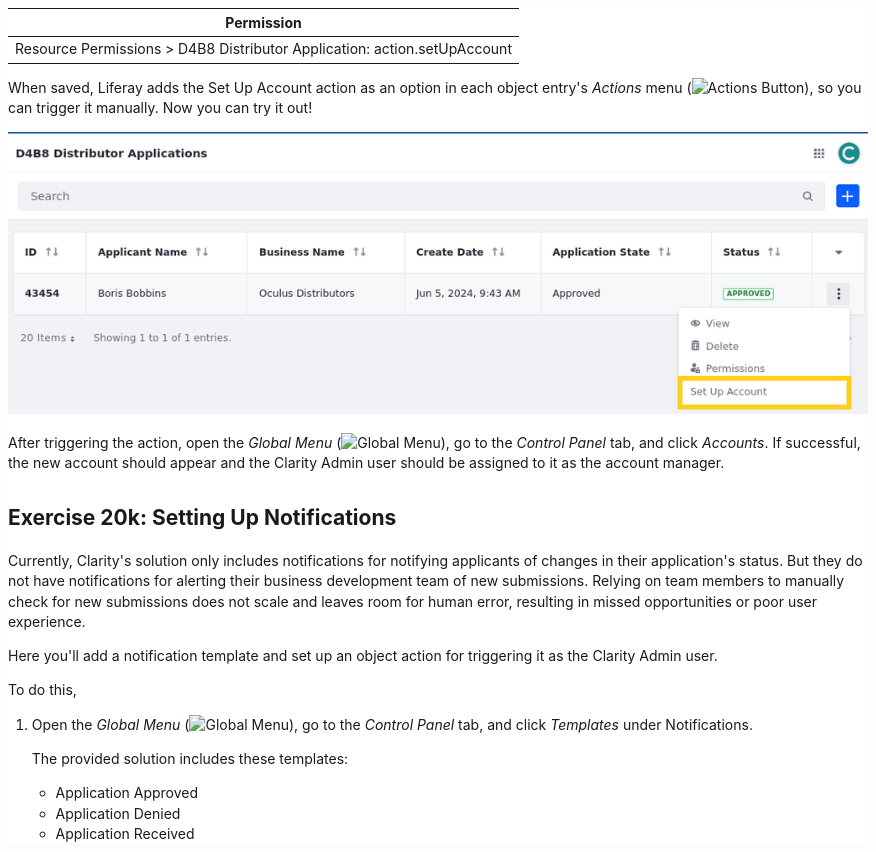    | Permission                                                               |
   |--------------------------------------------------------------------------|
   | Resource Permissions > D4B8 Distributor Application: action.setUpAccount |

When saved, Liferay adds the Set Up Account action as an option in each object entry's *Actions* menu (![Actions Button](./../../../../../dxp/latest/en/images/icon-actions.png)), so you can trigger it manually. Now you can try it out!

![Liferay adds the Set Up Account action as an option in each object entry's Actions menu.](./images/day-3-exercises-for-building-enterprise-websites-with-liferay/lesson20/28.png)

After triggering the action, open the *Global Menu* (![Global Menu](./../../../../../dxp/latest/en/images/icon-applications-menu.png)), go to the *Control Panel* tab, and click *Accounts*. If successful, the new account should appear and the Clarity Admin user should be assigned to it as the account manager.

## Exercise 20k: Setting Up Notifications

   

Currently, Clarity's solution only includes notifications for notifying applicants of changes in their application's status. But they do not have notifications for alerting their business development team of new submissions. Relying on team members to manually check for new submissions does not scale and leaves room for human error, resulting in missed opportunities or poor user experience.

Here you'll add a notification template and set up an object action for triggering it as the Clarity Admin user.

To do this,

1. Open the *Global Menu* (![Global Menu](./../../../../../dxp/latest/en/images/icon-applications-menu.png)), go to the *Control Panel* tab, and click *Templates* under Notifications.

   The provided solution includes these templates:

   * Application Approved
   * Application Denied
   * Application Received
